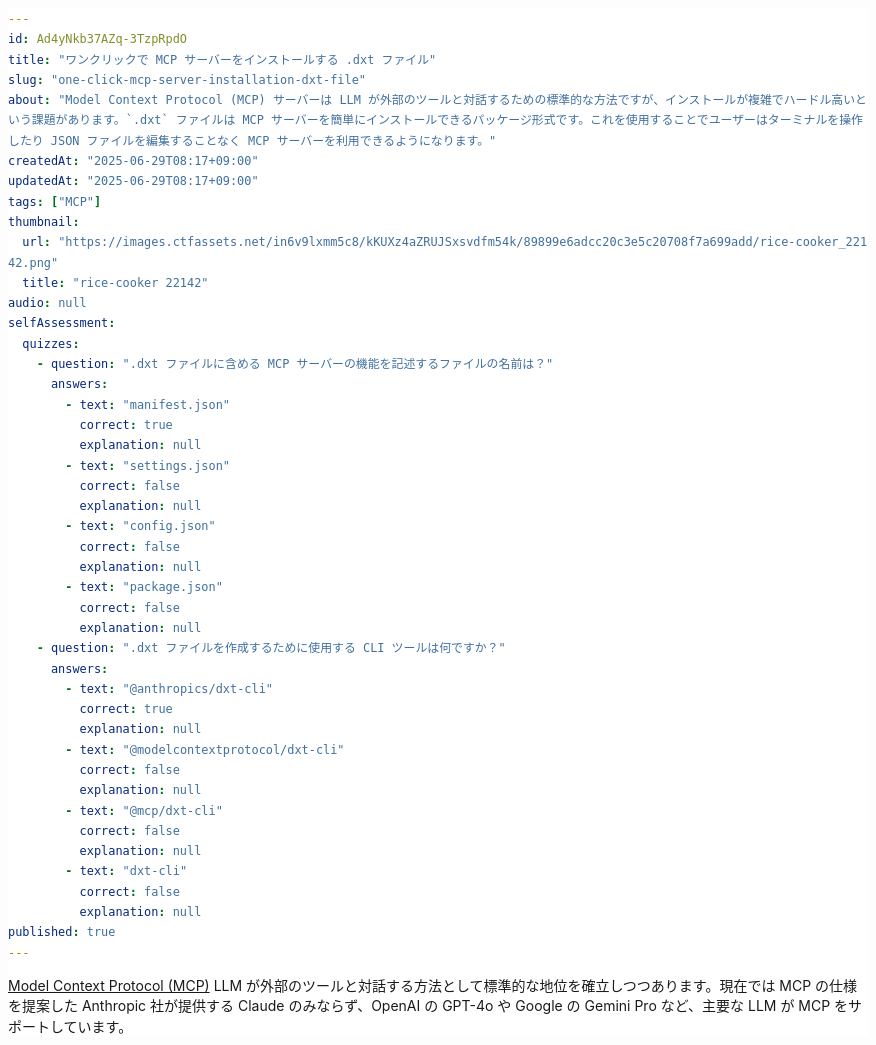 ```yaml
---
id: Ad4yNkb37AZq-3TzpRpdO
title: "ワンクリックで MCP サーバーをインストールする .dxt ファイル"
slug: "one-click-mcp-server-installation-dxt-file"
about: "Model Context Protocol (MCP) サーバーは LLM が外部のツールと対話するための標準的な方法ですが、インストールが複雑でハードル高いという課題があります。`.dxt` ファイルは MCP サーバーを簡単にインストールできるパッケージ形式です。これを使用することでユーザーはターミナルを操作したり JSON ファイルを編集することなく MCP サーバーを利用できるようになります。"
createdAt: "2025-06-29T08:17+09:00"
updatedAt: "2025-06-29T08:17+09:00"
tags: ["MCP"]
thumbnail:
  url: "https://images.ctfassets.net/in6v9lxmm5c8/kKUXz4aZRUJSxsvdfm54k/89899e6adcc20c3e5c20708f7a699add/rice-cooker_22142.png"
  title: "rice-cooker 22142"
audio: null
selfAssessment:
  quizzes:
    - question: ".dxt ファイルに含める MCP サーバーの機能を記述するファイルの名前は？"
      answers:
        - text: "manifest.json"
          correct: true
          explanation: null
        - text: "settings.json"
          correct: false
          explanation: null
        - text: "config.json"
          correct: false
          explanation: null
        - text: "package.json"
          correct: false
          explanation: null
    - question: ".dxt ファイルを作成するために使用する CLI ツールは何ですか？"
      answers:
        - text: "@anthropics/dxt-cli"
          correct: true
          explanation: null
        - text: "@modelcontextprotocol/dxt-cli"
          correct: false
          explanation: null
        - text: "@mcp/dxt-cli"
          correct: false
          explanation: null
        - text: "dxt-cli"
          correct: false
          explanation: null
published: true
---
```

[Model Context Protocol (MCP)](https://modelcontextprotocol.org/) LLM が外部のツールと対話する方法として標準的な地位を確立しつつあります。現在では MCP の仕様を提案した Anthropic 社が提供する Claude のみならず、OpenAI の GPT-4o や Google の Gemini Pro など、主要な LLM が MCP をサポートしています。
